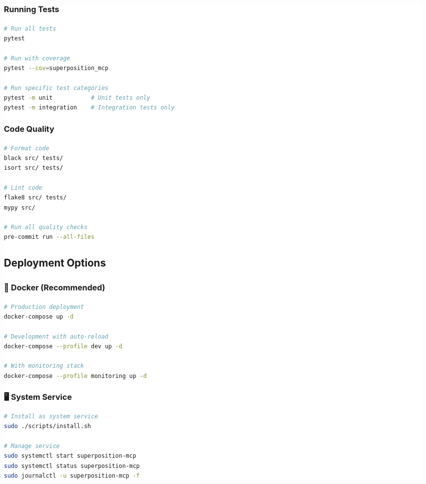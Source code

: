 ### Running Tests

```bash
# Run all tests
pytest

# Run with coverage
pytest --cov=superposition_mcp

# Run specific test categories
pytest -m unit           # Unit tests only
pytest -m integration    # Integration tests only
```

### Code Quality

```bash
# Format code
black src/ tests/
isort src/ tests/

# Lint code
flake8 src/ tests/
mypy src/

# Run all quality checks
pre-commit run --all-files
```

## Deployment Options

### 🐳 Docker (Recommended)

```bash
# Production deployment
docker-compose up -d

# Development with auto-reload
docker-compose --profile dev up -d

# With monitoring stack
docker-compose --profile monitoring up -d
```

### 🖥️ System Service

```bash
# Install as system service
sudo ./scripts/install.sh

# Manage service
sudo systemctl start superposition-mcp
sudo systemctl status superposition-mcp
sudo journalctl -u superposition-mcp -f
```
